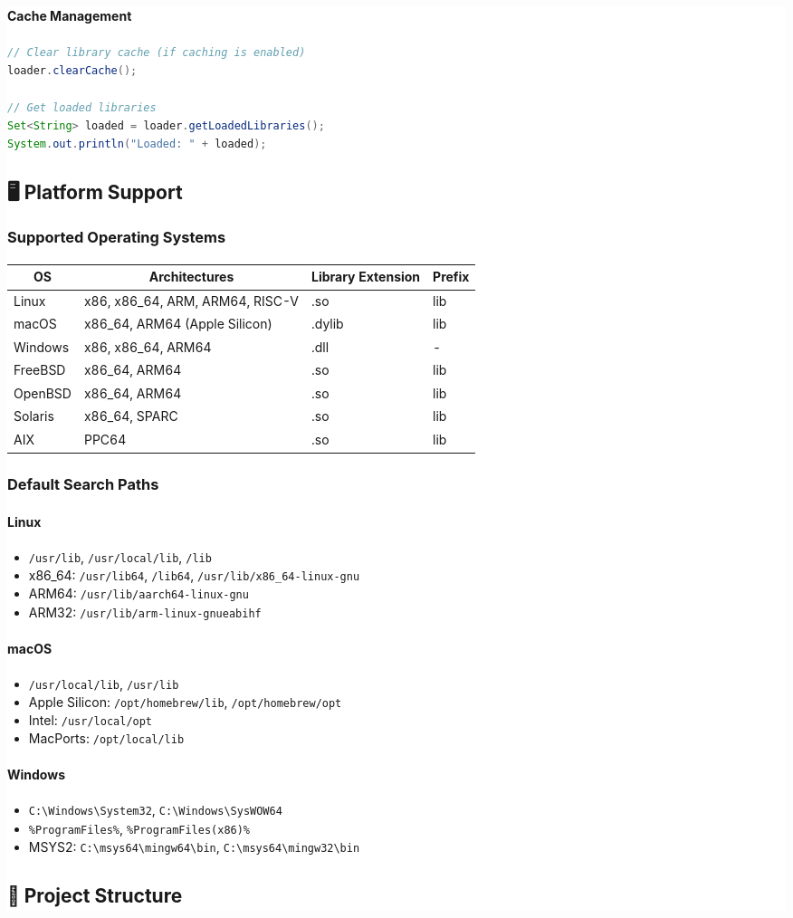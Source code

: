 #### Cache Management

```java
// Clear library cache (if caching is enabled)
loader.clearCache();

// Get loaded libraries
Set<String> loaded = loader.getLoadedLibraries();
System.out.println("Loaded: " + loaded);
```

## 🖥️ Platform Support

### Supported Operating Systems

| OS | Architectures | Library Extension | Prefix |
|---|---|---|---|
| Linux | x86, x86_64, ARM, ARM64, RISC-V | .so | lib |
| macOS | x86_64, ARM64 (Apple Silicon) | .dylib | lib |
| Windows | x86, x86_64, ARM64 | .dll | - |
| FreeBSD | x86_64, ARM64 | .so | lib |
| OpenBSD | x86_64, ARM64 | .so | lib |
| Solaris | x86_64, SPARC | .so | lib |
| AIX | PPC64 | .so | lib |

### Default Search Paths

#### Linux
- `/usr/lib`, `/usr/local/lib`, `/lib`
- x86_64: `/usr/lib64`, `/lib64`, `/usr/lib/x86_64-linux-gnu`
- ARM64: `/usr/lib/aarch64-linux-gnu`
- ARM32: `/usr/lib/arm-linux-gnueabihf`

#### macOS
- `/usr/local/lib`, `/usr/lib`
- Apple Silicon: `/opt/homebrew/lib`, `/opt/homebrew/opt`
- Intel: `/usr/local/opt`
- MacPorts: `/opt/local/lib`

#### Windows
- `C:\Windows\System32`, `C:\Windows\SysWOW64`
- `%ProgramFiles%`, `%ProgramFiles(x86)%`
- MSYS2: `C:\msys64\mingw64\bin`, `C:\msys64\mingw32\bin`

## 📂 Project Structure
